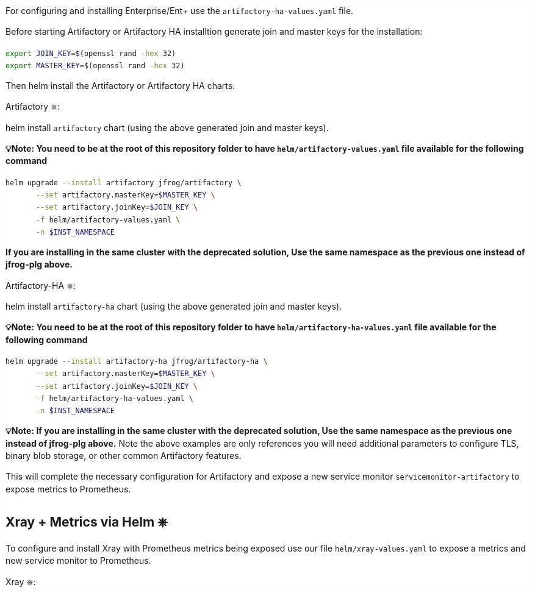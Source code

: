 For configuring and installing Enterprise/Ent+ use the `artifactory-ha-values.yaml` file.

Before starting Artifactory or Artifactory HA installtion generate join and master keys for the installation:

```bash
export JOIN_KEY=$(openssl rand -hex 32)
export MASTER_KEY=$(openssl rand -hex 32)
```

Then helm install the Artifactory or Artifactory HA charts:

Artifactory ⎈:

helm install `artifactory` chart (using the above generated join and master keys).

**💡Note: You need to be at the root of this repository folder to have `helm/artifactory-values.yaml` file available for the following command**

```bash
helm upgrade --install artifactory jfrog/artifactory \
       --set artifactory.masterKey=$MASTER_KEY \
       --set artifactory.joinKey=$JOIN_KEY \
       -f helm/artifactory-values.yaml \
       -n $INST_NAMESPACE
```

**If you are installing in the same cluster with the deprecated solution, Use the same namespace as the previous one instead of jfrog-plg above.**

Artifactory-HA ⎈:

helm install `artifactory-ha` chart (using the above generated join and master keys).

**💡Note: You need to be at the root of this repository folder to have `helm/artifactory-ha-values.yaml` file available for the following command**

```bash
helm upgrade --install artifactory-ha jfrog/artifactory-ha \
       --set artifactory.masterKey=$MASTER_KEY \
       --set artifactory.joinKey=$JOIN_KEY \
       -f helm/artifactory-ha-values.yaml \
       -n $INST_NAMESPACE
```

**💡Note: If you are installing in the same cluster with the deprecated solution, Use the same namespace as the previous one instead of jfrog-plg above.**
Note the above examples are only references you will need additional parameters to configure TLS, binary blob storage, or other common Artifactory features.

This will complete the necessary configuration for Artifactory and expose a new service monitor `servicemonitor-artifactory` to expose metrics to Prometheus.

## Xray + Metrics via Helm ⎈

To configure and install Xray with Prometheus metrics being exposed use our file `helm/xray-values.yaml` to expose a metrics and new service monitor to Prometheus.

Xray ⎈:
